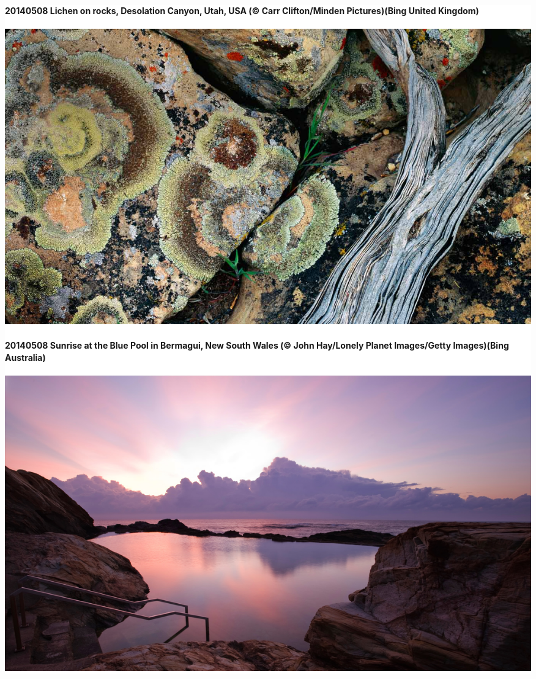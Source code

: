 #### 20140508 Lichen on rocks, Desolation Canyon, Utah, USA (© Carr Clifton/Minden Pictures)(Bing United Kingdom)

![](20140508_DesolationCanyonLichen_1366x768.jpg)

#### 20140508 Sunrise at the Blue Pool in Bermagui, New South Wales (© John Hay/Lonely Planet Images/Getty Images)(Bing Australia)

![](20140508_BermaguiBluePool_1366x768.jpg)
